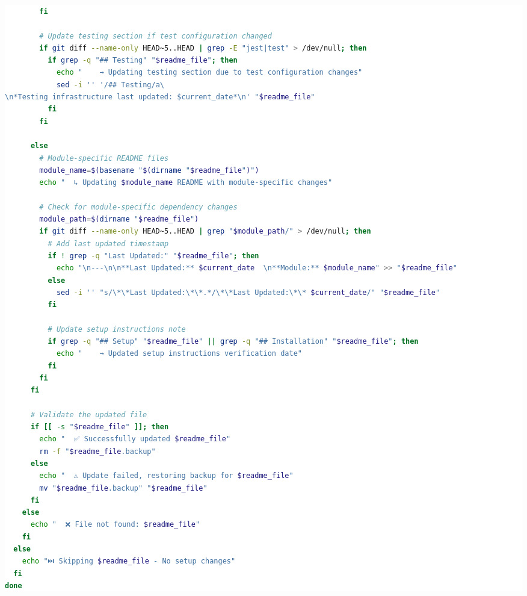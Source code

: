 ```bash
        fi
        
        # Update testing section if test configuration changed
        if git diff --name-only HEAD~5..HEAD | grep -E "jest|test" > /dev/null; then
          if grep -q "## Testing" "$readme_file"; then
            echo "    → Updating testing section due to test configuration changes"
            sed -i '' '/## Testing/a\
\n*Testing infrastructure last updated: $current_date*\n' "$readme_file"
          fi
        fi
        
      else
        # Module-specific README files
        module_name=$(basename "$(dirname "$readme_file")")
        echo "  ↳ Updating $module_name README with module-specific changes"
        
        # Check for module-specific dependency changes
        module_path=$(dirname "$readme_file")
        if git diff --name-only HEAD~5..HEAD | grep "$module_path/" > /dev/null; then
          # Add last updated timestamp
          if ! grep -q "Last Updated:" "$readme_file"; then
            echo "\n---\n\n**Last Updated:** $current_date  \n**Module:** $module_name" >> "$readme_file"
          else
            sed -i '' "s/\*\*Last Updated:\*\*.*/\*\*Last Updated:\*\* $current_date/" "$readme_file"
          fi
          
          # Update setup instructions note
          if grep -q "## Setup" "$readme_file" || grep -q "## Installation" "$readme_file"; then
            echo "    → Updated setup instructions verification date"
          fi
        fi
      fi
      
      # Validate the updated file
      if [[ -s "$readme_file" ]]; then
        echo "  ✅ Successfully updated $readme_file"
        rm -f "$readme_file.backup"
      else
        echo "  ⚠️ Update failed, restoring backup for $readme_file"
        mv "$readme_file.backup" "$readme_file"
      fi
    else
      echo "  ❌ File not found: $readme_file"
    fi
  else
    echo "⏭️ Skipping $readme_file - No setup changes"
  fi
done
```
